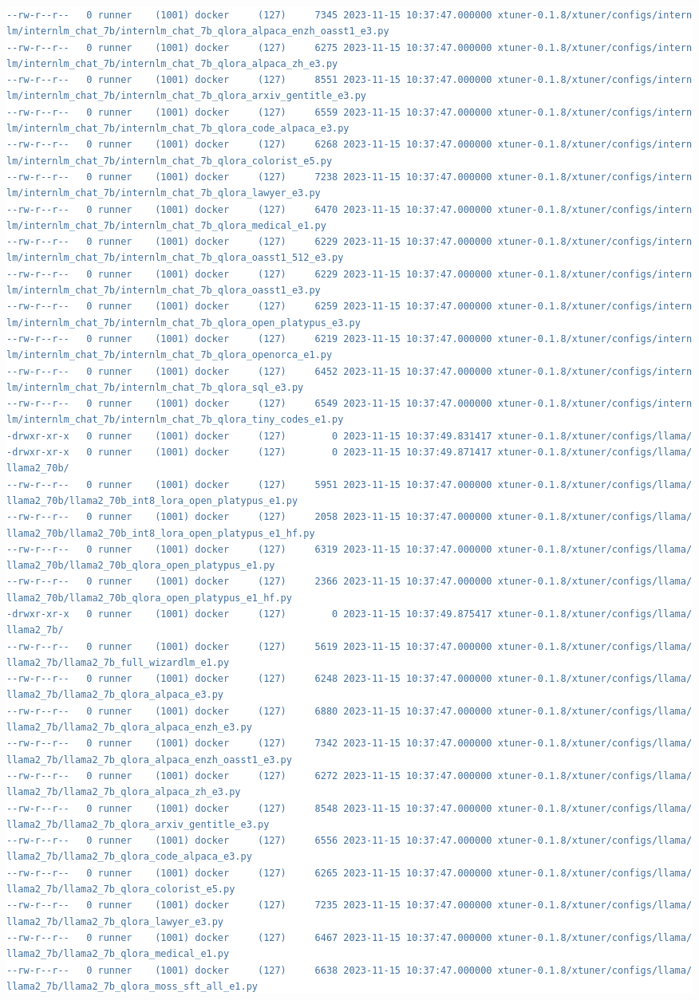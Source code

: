 ```diff
--rw-r--r--   0 runner    (1001) docker     (127)     7345 2023-11-15 10:37:47.000000 xtuner-0.1.8/xtuner/configs/internlm/internlm_chat_7b/internlm_chat_7b_qlora_alpaca_enzh_oasst1_e3.py
--rw-r--r--   0 runner    (1001) docker     (127)     6275 2023-11-15 10:37:47.000000 xtuner-0.1.8/xtuner/configs/internlm/internlm_chat_7b/internlm_chat_7b_qlora_alpaca_zh_e3.py
--rw-r--r--   0 runner    (1001) docker     (127)     8551 2023-11-15 10:37:47.000000 xtuner-0.1.8/xtuner/configs/internlm/internlm_chat_7b/internlm_chat_7b_qlora_arxiv_gentitle_e3.py
--rw-r--r--   0 runner    (1001) docker     (127)     6559 2023-11-15 10:37:47.000000 xtuner-0.1.8/xtuner/configs/internlm/internlm_chat_7b/internlm_chat_7b_qlora_code_alpaca_e3.py
--rw-r--r--   0 runner    (1001) docker     (127)     6268 2023-11-15 10:37:47.000000 xtuner-0.1.8/xtuner/configs/internlm/internlm_chat_7b/internlm_chat_7b_qlora_colorist_e5.py
--rw-r--r--   0 runner    (1001) docker     (127)     7238 2023-11-15 10:37:47.000000 xtuner-0.1.8/xtuner/configs/internlm/internlm_chat_7b/internlm_chat_7b_qlora_lawyer_e3.py
--rw-r--r--   0 runner    (1001) docker     (127)     6470 2023-11-15 10:37:47.000000 xtuner-0.1.8/xtuner/configs/internlm/internlm_chat_7b/internlm_chat_7b_qlora_medical_e1.py
--rw-r--r--   0 runner    (1001) docker     (127)     6229 2023-11-15 10:37:47.000000 xtuner-0.1.8/xtuner/configs/internlm/internlm_chat_7b/internlm_chat_7b_qlora_oasst1_512_e3.py
--rw-r--r--   0 runner    (1001) docker     (127)     6229 2023-11-15 10:37:47.000000 xtuner-0.1.8/xtuner/configs/internlm/internlm_chat_7b/internlm_chat_7b_qlora_oasst1_e3.py
--rw-r--r--   0 runner    (1001) docker     (127)     6259 2023-11-15 10:37:47.000000 xtuner-0.1.8/xtuner/configs/internlm/internlm_chat_7b/internlm_chat_7b_qlora_open_platypus_e3.py
--rw-r--r--   0 runner    (1001) docker     (127)     6219 2023-11-15 10:37:47.000000 xtuner-0.1.8/xtuner/configs/internlm/internlm_chat_7b/internlm_chat_7b_qlora_openorca_e1.py
--rw-r--r--   0 runner    (1001) docker     (127)     6452 2023-11-15 10:37:47.000000 xtuner-0.1.8/xtuner/configs/internlm/internlm_chat_7b/internlm_chat_7b_qlora_sql_e3.py
--rw-r--r--   0 runner    (1001) docker     (127)     6549 2023-11-15 10:37:47.000000 xtuner-0.1.8/xtuner/configs/internlm/internlm_chat_7b/internlm_chat_7b_qlora_tiny_codes_e1.py
-drwxr-xr-x   0 runner    (1001) docker     (127)        0 2023-11-15 10:37:49.831417 xtuner-0.1.8/xtuner/configs/llama/
-drwxr-xr-x   0 runner    (1001) docker     (127)        0 2023-11-15 10:37:49.871417 xtuner-0.1.8/xtuner/configs/llama/llama2_70b/
--rw-r--r--   0 runner    (1001) docker     (127)     5951 2023-11-15 10:37:47.000000 xtuner-0.1.8/xtuner/configs/llama/llama2_70b/llama2_70b_int8_lora_open_platypus_e1.py
--rw-r--r--   0 runner    (1001) docker     (127)     2058 2023-11-15 10:37:47.000000 xtuner-0.1.8/xtuner/configs/llama/llama2_70b/llama2_70b_int8_lora_open_platypus_e1_hf.py
--rw-r--r--   0 runner    (1001) docker     (127)     6319 2023-11-15 10:37:47.000000 xtuner-0.1.8/xtuner/configs/llama/llama2_70b/llama2_70b_qlora_open_platypus_e1.py
--rw-r--r--   0 runner    (1001) docker     (127)     2366 2023-11-15 10:37:47.000000 xtuner-0.1.8/xtuner/configs/llama/llama2_70b/llama2_70b_qlora_open_platypus_e1_hf.py
-drwxr-xr-x   0 runner    (1001) docker     (127)        0 2023-11-15 10:37:49.875417 xtuner-0.1.8/xtuner/configs/llama/llama2_7b/
--rw-r--r--   0 runner    (1001) docker     (127)     5619 2023-11-15 10:37:47.000000 xtuner-0.1.8/xtuner/configs/llama/llama2_7b/llama2_7b_full_wizardlm_e1.py
--rw-r--r--   0 runner    (1001) docker     (127)     6248 2023-11-15 10:37:47.000000 xtuner-0.1.8/xtuner/configs/llama/llama2_7b/llama2_7b_qlora_alpaca_e3.py
--rw-r--r--   0 runner    (1001) docker     (127)     6880 2023-11-15 10:37:47.000000 xtuner-0.1.8/xtuner/configs/llama/llama2_7b/llama2_7b_qlora_alpaca_enzh_e3.py
--rw-r--r--   0 runner    (1001) docker     (127)     7342 2023-11-15 10:37:47.000000 xtuner-0.1.8/xtuner/configs/llama/llama2_7b/llama2_7b_qlora_alpaca_enzh_oasst1_e3.py
--rw-r--r--   0 runner    (1001) docker     (127)     6272 2023-11-15 10:37:47.000000 xtuner-0.1.8/xtuner/configs/llama/llama2_7b/llama2_7b_qlora_alpaca_zh_e3.py
--rw-r--r--   0 runner    (1001) docker     (127)     8548 2023-11-15 10:37:47.000000 xtuner-0.1.8/xtuner/configs/llama/llama2_7b/llama2_7b_qlora_arxiv_gentitle_e3.py
--rw-r--r--   0 runner    (1001) docker     (127)     6556 2023-11-15 10:37:47.000000 xtuner-0.1.8/xtuner/configs/llama/llama2_7b/llama2_7b_qlora_code_alpaca_e3.py
--rw-r--r--   0 runner    (1001) docker     (127)     6265 2023-11-15 10:37:47.000000 xtuner-0.1.8/xtuner/configs/llama/llama2_7b/llama2_7b_qlora_colorist_e5.py
--rw-r--r--   0 runner    (1001) docker     (127)     7235 2023-11-15 10:37:47.000000 xtuner-0.1.8/xtuner/configs/llama/llama2_7b/llama2_7b_qlora_lawyer_e3.py
--rw-r--r--   0 runner    (1001) docker     (127)     6467 2023-11-15 10:37:47.000000 xtuner-0.1.8/xtuner/configs/llama/llama2_7b/llama2_7b_qlora_medical_e1.py
--rw-r--r--   0 runner    (1001) docker     (127)     6638 2023-11-15 10:37:47.000000 xtuner-0.1.8/xtuner/configs/llama/llama2_7b/llama2_7b_qlora_moss_sft_all_e1.py
```